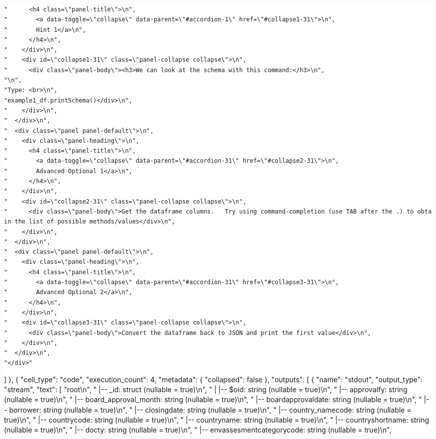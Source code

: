     "      <h4 class=\"panel-title\">\n",
    "        <a data-toggle=\"collapse\" data-parent=\"#accordion-1\" href=\"#collapse1-31\">\n",
    "        Hint 1</a>\n",
    "      </h4>\n",
    "    </div>\n",
    "    <div id=\"collapse1-31\" class=\"panel-collapse collapse\">\n",
    "      <div class=\"panel-body\"><h3>We can look at the schema with this command:</h3>\n",
    "\n",
    "Type: <br>\n",
    "example1_df.printSchema()</div>\n",
    "    </div>\n",
    "  </div>\n",
    "  <div class=\"panel panel-default\">\n",
    "    <div class=\"panel-heading\">\n",
    "      <h4 class=\"panel-title\">\n",
    "        <a data-toggle=\"collapse\" data-parent=\"#accordion-31\" href=\"#collapse2-31\">\n",
    "        Advanced Optional 1</a>\n",
    "      </h4>\n",
    "    </div>\n",
    "    <div id=\"collapse2-31\" class=\"panel-collapse collapse\">\n",
    "      <div class=\"panel-body\">Get the dataframe columns.   Try using command-completion (use TAB after the .) to obtain the list of possible methods/values</div>\n",
    "    </div>\n",
    "  </div>\n",
    "  <div class=\"panel panel-default\">\n",
    "    <div class=\"panel-heading\">\n",
    "      <h4 class=\"panel-title\">\n",
    "        <a data-toggle=\"collapse\" data-parent=\"#accordion-31\" href=\"#collapse3-31\">\n",
    "        Advanced Optional 2</a>\n",
    "      </h4>\n",
    "    </div>\n",
    "    <div id=\"collapse3-31\" class=\"panel-collapse collapse\">\n",
    "      <div class=\"panel-body\">Convert the dataframe back to JSON and print the first value</div>\n",
    "    </div>\n",
    "  </div>\n",
    "</div>"
   ]
  },
  {
   "cell_type": "code",
   "execution_count": 4,
   "metadata": {
    "collapsed": false
   },
   "outputs": [
    {
     "name": "stdout",
     "output_type": "stream",
     "text": [
      "root\n",
      " |-- _id: struct (nullable = true)\n",
      " |    |-- $oid: string (nullable = true)\n",
      " |-- approvalfy: string (nullable = true)\n",
      " |-- board_approval_month: string (nullable = true)\n",
      " |-- boardapprovaldate: string (nullable = true)\n",
      " |-- borrower: string (nullable = true)\n",
      " |-- closingdate: string (nullable = true)\n",
      " |-- country_namecode: string (nullable = true)\n",
      " |-- countrycode: string (nullable = true)\n",
      " |-- countryname: string (nullable = true)\n",
      " |-- countryshortname: string (nullable = true)\n",
      " |-- docty: string (nullable = true)\n",
      " |-- envassesmentcategorycode: string (nullable = true)\n",